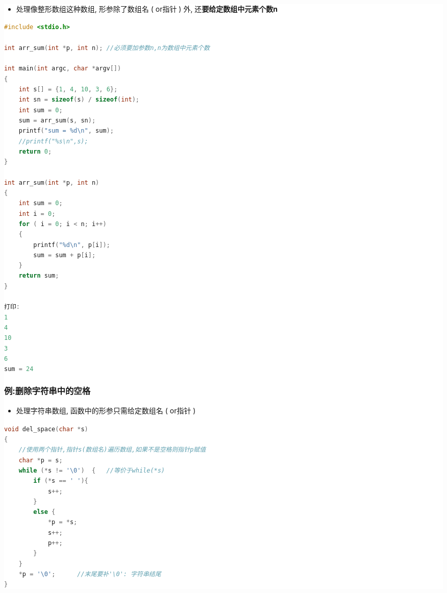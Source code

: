 * 处理像整形数组这种数组, 形参除了数组名 ( or指针 ) 外, 还**要给定数组中元素个数n**

```c
#include <stdio.h>

int arr_sum(int *p, int n); //必须要加参数n,n为数组中元素个数

int main(int argc, char *argv[])
{
    int s[] = {1, 4, 10, 3, 6};
    int sn = sizeof(s) / sizeof(int);
    int sum = 0;
    sum = arr_sum(s, sn);
    printf("sum = %d\n", sum);
    //printf("%s\n",s);
    return 0;
}

int arr_sum(int *p, int n)
{
    int sum = 0;
    int i = 0;
    for ( i = 0; i < n; i++)
    {
        printf("%d\n", p[i]);
        sum = sum + p[i];
    }
    return sum;
}

打印:
1
4
10
3
6
sum = 24
```

### 例:删除字符串中的空格

* 处理字符串数组, 函数中的形参只需给定数组名 ( or指针 )

```c
void del_space(char *s)
{
    //使用两个指针,指针s(数组名)遍历数组,如果不是空格则指针p赋值
	char *p = s;
    while (*s != '\0')	{	//等价于while(*s)
        if (*s == ' '){
            s++;
        }
        else {
            *p = *s;
            s++;
            p++;
        }
    }
    *p = '\0';		//末尾要补'\0': 字符串结尾
}
```
